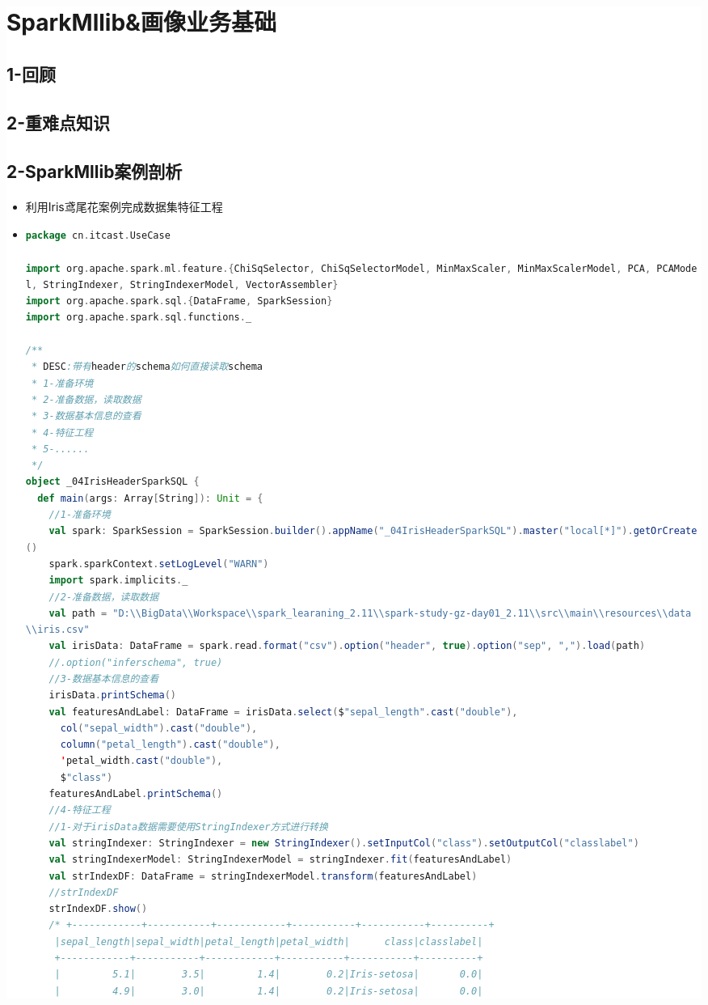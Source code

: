 # SparkMllib&画像业务基础

## 1-回顾

## 2-重难点知识

## 2-SparkMllib案例剖析

* 利用Iris鸢尾花案例完成数据集特征工程

* ```scala
  package cn.itcast.UseCase
  
  import org.apache.spark.ml.feature.{ChiSqSelector, ChiSqSelectorModel, MinMaxScaler, MinMaxScalerModel, PCA, PCAModel, StringIndexer, StringIndexerModel, VectorAssembler}
  import org.apache.spark.sql.{DataFrame, SparkSession}
  import org.apache.spark.sql.functions._
  
  /**
   * DESC:带有header的schema如何直接读取schema
   * 1-准备环境
   * 2-准备数据，读取数据
   * 3-数据基本信息的查看
   * 4-特征工程
   * 5-......
   */
  object _04IrisHeaderSparkSQL {
    def main(args: Array[String]): Unit = {
      //1-准备环境
      val spark: SparkSession = SparkSession.builder().appName("_04IrisHeaderSparkSQL").master("local[*]").getOrCreate()
      spark.sparkContext.setLogLevel("WARN")
      import spark.implicits._
      //2-准备数据，读取数据
      val path = "D:\\BigData\\Workspace\\spark_learaning_2.11\\spark-study-gz-day01_2.11\\src\\main\\resources\\data\\iris.csv"
      val irisData: DataFrame = spark.read.format("csv").option("header", true).option("sep", ",").load(path)
      //.option("inferschema", true)
      //3-数据基本信息的查看
      irisData.printSchema()
      val featuresAndLabel: DataFrame = irisData.select($"sepal_length".cast("double"),
        col("sepal_width").cast("double"),
        column("petal_length").cast("double"),
        'petal_width.cast("double"),
        $"class")
      featuresAndLabel.printSchema()
      //4-特征工程
      //1-对于irisData数据需要使用StringIndexer方式进行转换
      val stringIndexer: StringIndexer = new StringIndexer().setInputCol("class").setOutputCol("classlabel")
      val stringIndexerModel: StringIndexerModel = stringIndexer.fit(featuresAndLabel)
      val strIndexDF: DataFrame = stringIndexerModel.transform(featuresAndLabel)
      //strIndexDF
      strIndexDF.show()
      /* +------------+-----------+------------+-----------+-----------+----------+
       |sepal_length|sepal_width|petal_length|petal_width|      class|classlabel|
       +------------+-----------+------------+-----------+-----------+----------+
       |         5.1|        3.5|         1.4|        0.2|Iris-setosa|       0.0|
       |         4.9|        3.0|         1.4|        0.2|Iris-setosa|       0.0|